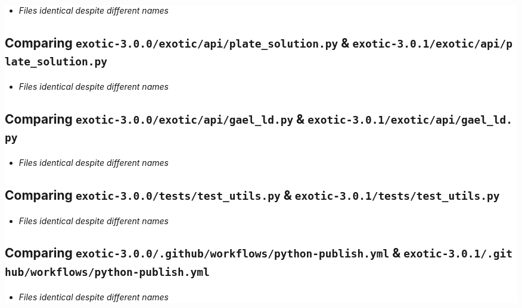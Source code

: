  * *Files identical despite different names*

## Comparing `exotic-3.0.0/exotic/api/plate_solution.py` & `exotic-3.0.1/exotic/api/plate_solution.py`

 * *Files identical despite different names*

## Comparing `exotic-3.0.0/exotic/api/gael_ld.py` & `exotic-3.0.1/exotic/api/gael_ld.py`

 * *Files identical despite different names*

## Comparing `exotic-3.0.0/tests/test_utils.py` & `exotic-3.0.1/tests/test_utils.py`

 * *Files identical despite different names*

## Comparing `exotic-3.0.0/.github/workflows/python-publish.yml` & `exotic-3.0.1/.github/workflows/python-publish.yml`

 * *Files identical despite different names*

